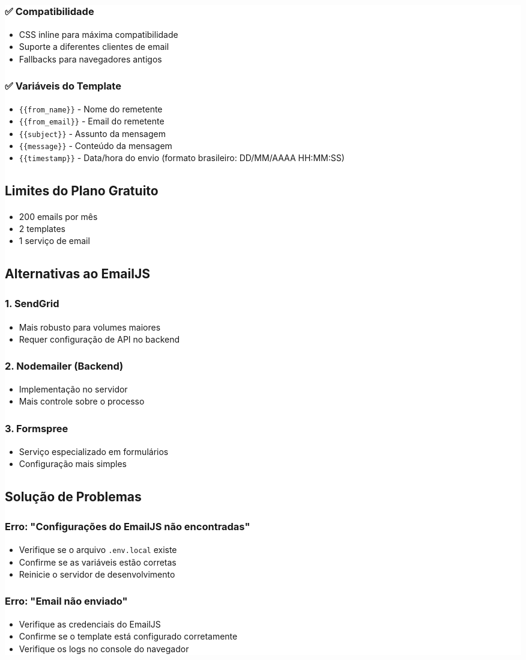 ### ✅ **Compatibilidade**
- CSS inline para máxima compatibilidade
- Suporte a diferentes clientes de email
- Fallbacks para navegadores antigos

### ✅ **Variáveis do Template**
- `{{from_name}}` - Nome do remetente
- `{{from_email}}` - Email do remetente  
- `{{subject}}` - Assunto da mensagem
- `{{message}}` - Conteúdo da mensagem
- `{{timestamp}}` - Data/hora do envio (formato brasileiro: DD/MM/AAAA HH:MM:SS)

## Limites do Plano Gratuito
- 200 emails por mês
- 2 templates
- 1 serviço de email

## Alternativas ao EmailJS

### 1. SendGrid
- Mais robusto para volumes maiores
- Requer configuração de API no backend

### 2. Nodemailer (Backend)
- Implementação no servidor
- Mais controle sobre o processo

### 3. Formspree
- Serviço especializado em formulários
- Configuração mais simples

## Solução de Problemas

### Erro: "Configurações do EmailJS não encontradas"
- Verifique se o arquivo `.env.local` existe
- Confirme se as variáveis estão corretas
- Reinicie o servidor de desenvolvimento

### Erro: "Email não enviado"
- Verifique as credenciais do EmailJS
- Confirme se o template está configurado corretamente
- Verifique os logs no console do navegador 
